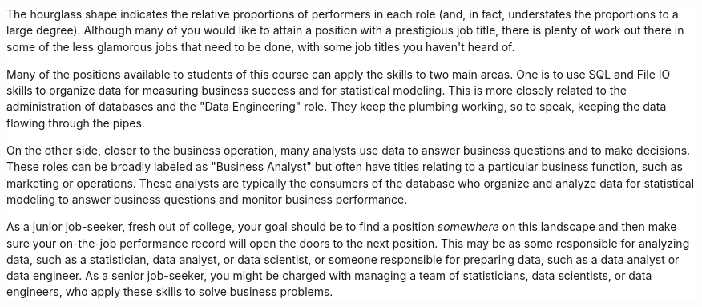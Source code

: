 
The hourglass shape indicates the relative proportions of performers in each role
(and, in fact, understates the proportions to a large degree). 
Although many of you would like to attain a position with a prestigious job title, 
there is plenty of work out there in some of the less glamorous jobs that need to be done, with some job titles you haven't heard of. 

Many of the positions available to students of this course can apply the skills to two main areas. 
One is to use SQL and File IO skills to organize data for measuring business success
and for statistical modeling. 
This is more closely related to the administration of databases and the "Data Engineering" role. 
They keep the plumbing working, so to speak, keeping the data flowing through the pipes.

On the other side, closer to the business operation, 
many analysts use data to answer business questions and to make decisions. 
These roles can be broadly labeled as "Business Analyst" but often have titles
relating to a particular business function, such as marketing or operations. 
These analysts are typically the consumers of the database
who organize and analyze data for statistical modeling 
to answer business questions
and monitor business performance. 

As a junior job-seeker, fresh out of college, 
your goal should be to find a position *somewhere* on this landscape
and then make sure your on-the-job performance record
will open the doors to the next position. 
This may be as some responsible for analyzing data, such as a statistician, 
data analyst, or data scientist, or someone responsible for preparing data, 
such as a data analyst or data engineer. 
As a senior job-seeker, you might be charged with managing a team of 
statisticians, data scientists, or data engineers, who apply these skills to solve business problems.
